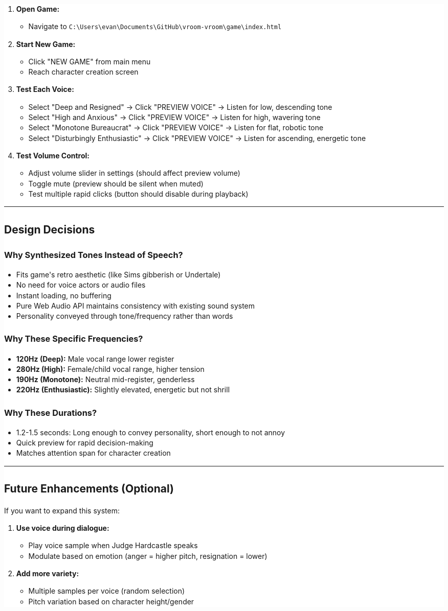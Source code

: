 1. **Open Game:**
   - Navigate to `C:\Users\evan\Documents\GitHub\vroom-vroom\game\index.html`

2. **Start New Game:**
   - Click "NEW GAME" from main menu
   - Reach character creation screen

3. **Test Each Voice:**
   - Select "Deep and Resigned" → Click "PREVIEW VOICE" → Listen for low, descending tone
   - Select "High and Anxious" → Click "PREVIEW VOICE" → Listen for high, wavering tone
   - Select "Monotone Bureaucrat" → Click "PREVIEW VOICE" → Listen for flat, robotic tone
   - Select "Disturbingly Enthusiastic" → Click "PREVIEW VOICE" → Listen for ascending, energetic tone

4. **Test Volume Control:**
   - Adjust volume slider in settings (should affect preview volume)
   - Toggle mute (preview should be silent when muted)
   - Test multiple rapid clicks (button should disable during playback)

---

## Design Decisions

### Why Synthesized Tones Instead of Speech?
- Fits game's retro aesthetic (like Sims gibberish or Undertale)
- No need for voice actors or audio files
- Instant loading, no buffering
- Pure Web Audio API maintains consistency with existing sound system
- Personality conveyed through tone/frequency rather than words

### Why These Specific Frequencies?
- **120Hz (Deep):** Male vocal range lower register
- **280Hz (High):** Female/child vocal range, higher tension
- **190Hz (Monotone):** Neutral mid-register, genderless
- **220Hz (Enthusiastic):** Slightly elevated, energetic but not shrill

### Why These Durations?
- 1.2-1.5 seconds: Long enough to convey personality, short enough to not annoy
- Quick preview for rapid decision-making
- Matches attention span for character creation

---

## Future Enhancements (Optional)

If you want to expand this system:

1. **Use voice during dialogue:**
   - Play voice sample when Judge Hardcastle speaks
   - Modulate based on emotion (anger = higher pitch, resignation = lower)

2. **Add more variety:**
   - Multiple samples per voice (random selection)
   - Pitch variation based on character height/gender
